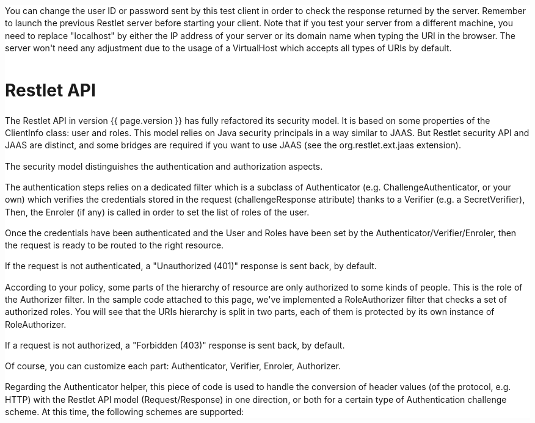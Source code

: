 You can change the user ID or password sent by this test client in order
to check the response returned by the server. Remember to launch the
previous Restlet server before starting your client. Note that if you
test your server from a different machine, you need to replace
"localhost" by either the IP address of your server or its domain name
when typing the URI in the browser. The server won't need any adjustment
due to the usage of a VirtualHost which accepts all types of URIs by
default.

# Restlet API

The Restlet API in version {{ page.version }} has fully refactored its security model.
It is based on some properties of the ClientInfo class: user and roles.
This model relies on Java security principals in a way similar to JAAS.
But Restlet security API and JAAS are distinct, and some bridges are
required if you want to use JAAS (see the org.restlet.ext.jaas
extension).

The security model distinguishes the authentication and authorization
aspects.

The authentication steps relies on a dedicated filter which is a
subclass of Authenticator (e.g. ChallengeAuthenticator, or your own)
which verifies the credentials stored in the request (challengeResponse
attribute) thanks to a Verifier (e.g. a SecretVerifier), Then, the
Enroler (if any) is called in order to set the list of roles of the
user.

Once the credentials have been authenticated and the User and Roles have
been set by the Authenticator/Verifier/Enroler, then the request is
ready to be routed to the right resource.

If the request is not authenticated, a "Unauthorized (401)" response is
sent back, by default.

According to your policy, some parts of the hierarchy of resource are
only authorized to some kinds of people. This is the role of the
Authorizer filter. In the sample code attached to this page, we've
implemented a RoleAuthorizer filter that checks a set of authorized
roles. You will see that the URIs hierarchy is split in two parts, each
of them is protected by its own instance of RoleAuthorizer.

If a request is not authorized, a "Forbidden (403)" response is sent
back, by default.

Of course, you can customize each part: Authenticator, Verifier,
Enroler, Authorizer.

Regarding the Authenticator helper, this piece of code is used to handle
the conversion of header values (of the protocol, e.g. HTTP) with the
Restlet API model (Request/Response) in one direction, or both for a
certain type of Authentication challenge scheme. At this time, the
following schemes are supported:

